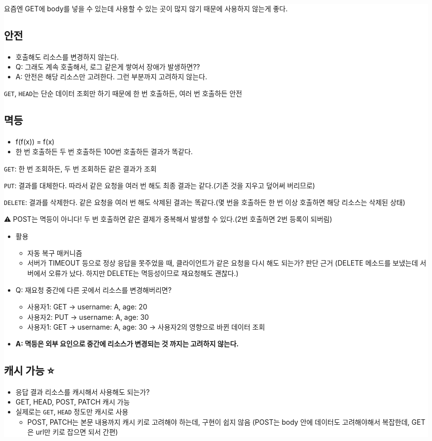 
요즘엔 GET에 body를 넣을 수 있는데 사용할 수 있는 곳이 많지 않기 때문에 사용하지 않는게 좋다.

## 안전

- 호출해도 리소스를 변경하지 않는다.
- Q: 그래도 계속 호출해서, 로그 같은게 쌓여서 장애가 발생하면??
- A: 안전은 해당 리소스만 고려한다. 그런 부분까지 고려하지 않는다.

`GET`, `HEAD`는 단순 데이터 조회만 하기 때문에 한 번 호출하든, 여러 번 호출하든 안전

## 멱등

- f(f(x)) = f(x)
- 한 번 호출하든 두 번 호출하든 100번 호출하든 결과가 똑같다.

`GET`: 한 번 조회하든, 두 번 조회하든 같은 결과가 조회

`PUT`: 결과를 대체한다. 따라서 같은 요청을 여러 번 해도 최종 결과는 같다.(기존 것을 지우고 덮어써 버리므로)

`DELETE`: 결과를 삭제한다. 같은 요청을 여러 번 해도 삭제된 결과는 똑같다.(몇 번을 호출하든 한 번 이상 호출하면 해당 리소스는 삭제된 상태)

<aside>
⚠️ POST는 멱등이 아니다! 두 번 호출하면 같은 결제가 중복해서 발생할 수 있다.(2번 호출하면 2번 등록이 되버림)

</aside>

- 활용
    - 자동 복구 매커니즘
    - 서버가 TIMEOUT 등으로 정상 응답을 못주었을 때, 클라이언트가 같은 요청을 다시 해도 되는가? 판단 근거
      (DELETE 메소드를 보냈는데 서버에서 오류가 났다. 하지만 DELETE는 멱등성이므로 재요청해도 괜찮다.)

- Q: 재요청 중간에 다른 곳에서 리소스를 변경해버리면?
    - 사용자1: GET → username: A, age: 20
    - 사용자2: PUT → username: A, age: 30
    - 사용자1: GET → username: A, age: 30 → 사용자2의 영향으로 바뀐 데이터 조회
- **A: 멱등은 외부 요인으로 중간에 리소스가 변경되는 것 까지는 고려하지 않는다.**

## 캐시 가능 ⭐

- 응답 결과 리소스를 캐시해서 사용해도 되는가?
- GET, HEAD, POST, PATCH 캐시 가능
- 실제로는 `GET`, `HEAD` 정도만 캐시로 사용
    - POST, PATCH는 본문 내용까지 캐시 키로 고려해야 하는데, 구현이 쉽지 않음
      (POST는 body 안에 데이터도 고려해야해서 복잡한데, GET은 url만 키로 잡으면 되서 간편)